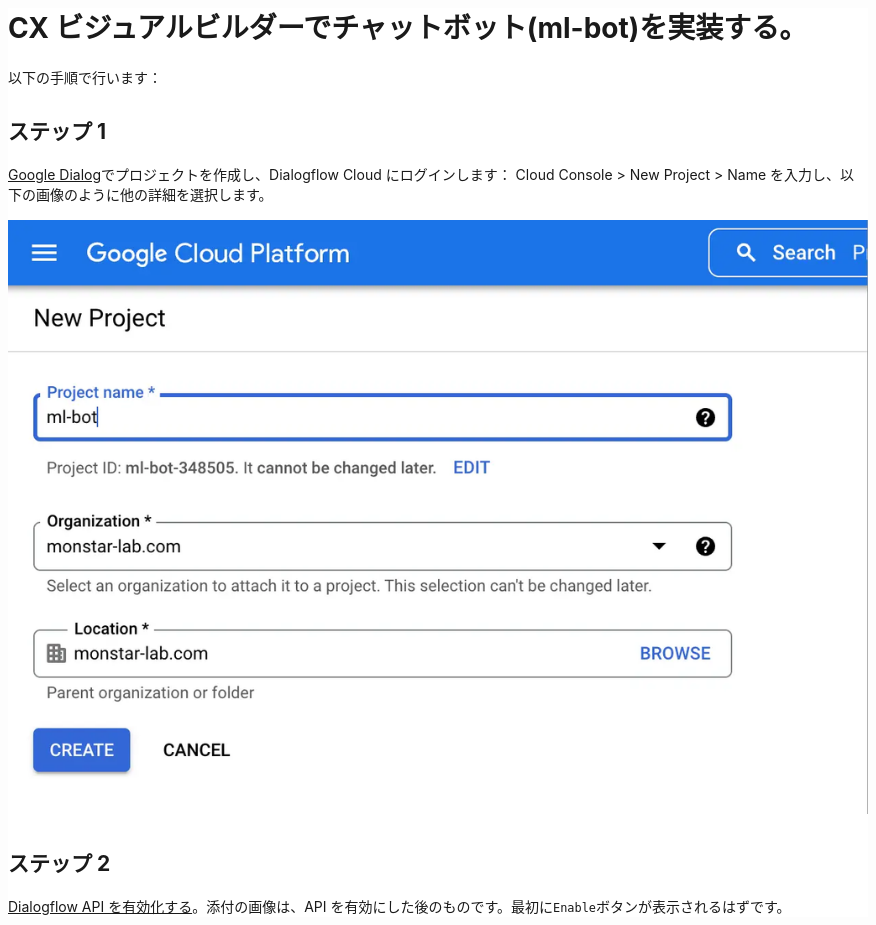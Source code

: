 # CX ビジュアルビルダーでチャットボット(ml-bot)を実装する。

以下の手順で行います：

## ステップ 1

[Google Dialog](https://dialogflow.cloud.google.com/)でプロジェクトを作成し、Dialogflow Cloud にログインします： Cloud Console > New Project > Name を入力し、以下の画像のように他の詳細を選択します。

![](create-project.webp)

## ステップ 2

[Dialogflow API を有効化する](https://console.cloud.google.com/marketplace/product/google/dialogflow.googleapis.com?project=nodal-crawler-347903)。添付の画像は、API を有効にした後のものです。最初に`Enable`ボタンが表示されるはずです。
